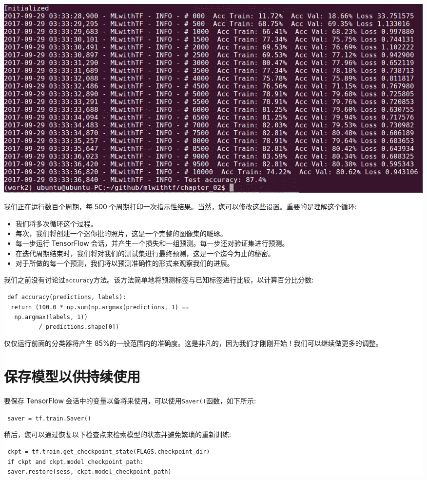 ![](img/feedd131-0973-44c5-9ce0-fd1f31c7ff75.png)

我们正在运行数百个周期，每 500 个周期打印一次指示性结果。当然，您可以修改这些设置。重要的是理解这个循环:

*   我们将多次循环这个过程。
*   每次，我们将创建一个迷你批的照片，这是一个完整的图像集的雕琢。
*   每一步运行 TensorFlow 会话，并产生一个损失和一组预测。每一步还对验证集进行预测。
*   在迭代周期结束时，我们将对我们的测试集进行最终预测，这是一个迄今为止的秘密。
*   对于所做的每一个预测，我们将以预测准确性的形式来观察我们的进展。

我们之前没有讨论过`accuracy`方法。该方法简单地将预测标签与已知标签进行比较，以计算百分比分数:

```
 def accuracy(predictions, labels): 
  return (100.0 * np.sum(np.argmax(predictions, 1) == 
   np.argmax(labels, 1)) 
          / predictions.shape[0])
```

仅仅运行前面的分类器将产生 85%的一般范围内的准确度。这是非凡的，因为我们才刚刚开始！我们可以继续做更多的调整。

<title>Saving the model for ongoing use</title> 

# 保存模型以供持续使用

要保存 TensorFlow 会话中的变量以备将来使用，可以使用`Saver()`函数，如下所示:

```
 saver = tf.train.Saver() 
```

稍后，您可以通过恢复以下检查点来检索模型的状态并避免繁琐的重新训练:

```
 ckpt = tf.train.get_checkpoint_state(FLAGS.checkpoint_dir) 
 if ckpt and ckpt.model_checkpoint_path: 
 saver.restore(sess, ckpt.model_checkpoint_path) 
```
